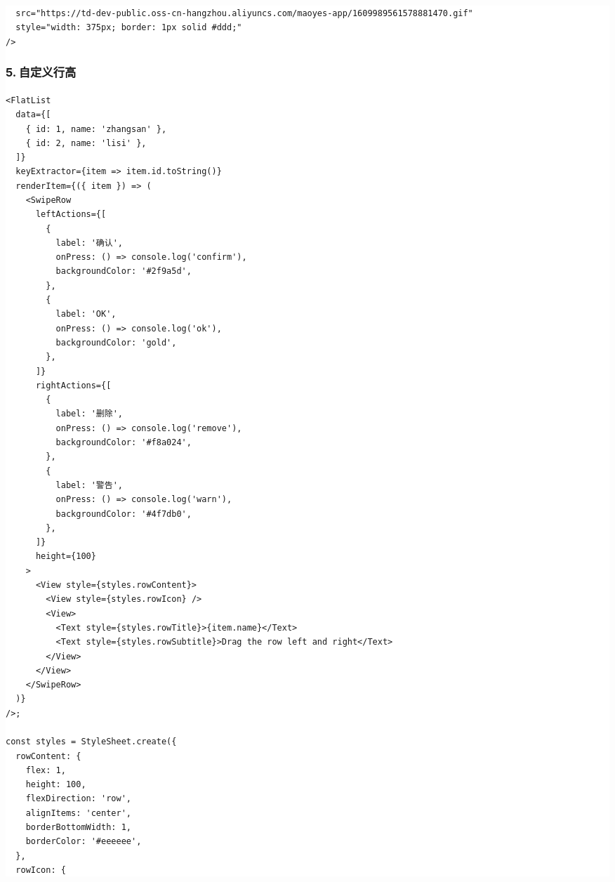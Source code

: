       src="https://td-dev-public.oss-cn-hangzhou.aliyuncs.com/maoyes-app/1609989561578881470.gif"
      style="width: 375px; border: 1px solid #ddd;"
    />
  </figure>
</center>

### 5. 自定义行高

```tsx | pure
<FlatList
  data={[
    { id: 1, name: 'zhangsan' },
    { id: 2, name: 'lisi' },
  ]}
  keyExtractor={item => item.id.toString()}
  renderItem={({ item }) => (
    <SwipeRow
      leftActions={[
        {
          label: '确认',
          onPress: () => console.log('confirm'),
          backgroundColor: '#2f9a5d',
        },
        {
          label: 'OK',
          onPress: () => console.log('ok'),
          backgroundColor: 'gold',
        },
      ]}
      rightActions={[
        {
          label: '删除',
          onPress: () => console.log('remove'),
          backgroundColor: '#f8a024',
        },
        {
          label: '警告',
          onPress: () => console.log('warn'),
          backgroundColor: '#4f7db0',
        },
      ]}
      height={100}
    >
      <View style={styles.rowContent}>
        <View style={styles.rowIcon} />
        <View>
          <Text style={styles.rowTitle}>{item.name}</Text>
          <Text style={styles.rowSubtitle}>Drag the row left and right</Text>
        </View>
      </View>
    </SwipeRow>
  )}
/>;

const styles = StyleSheet.create({
  rowContent: {
    flex: 1,
    height: 100,
    flexDirection: 'row',
    alignItems: 'center',
    borderBottomWidth: 1,
    borderColor: '#eeeeee',
  },
  rowIcon: {
```